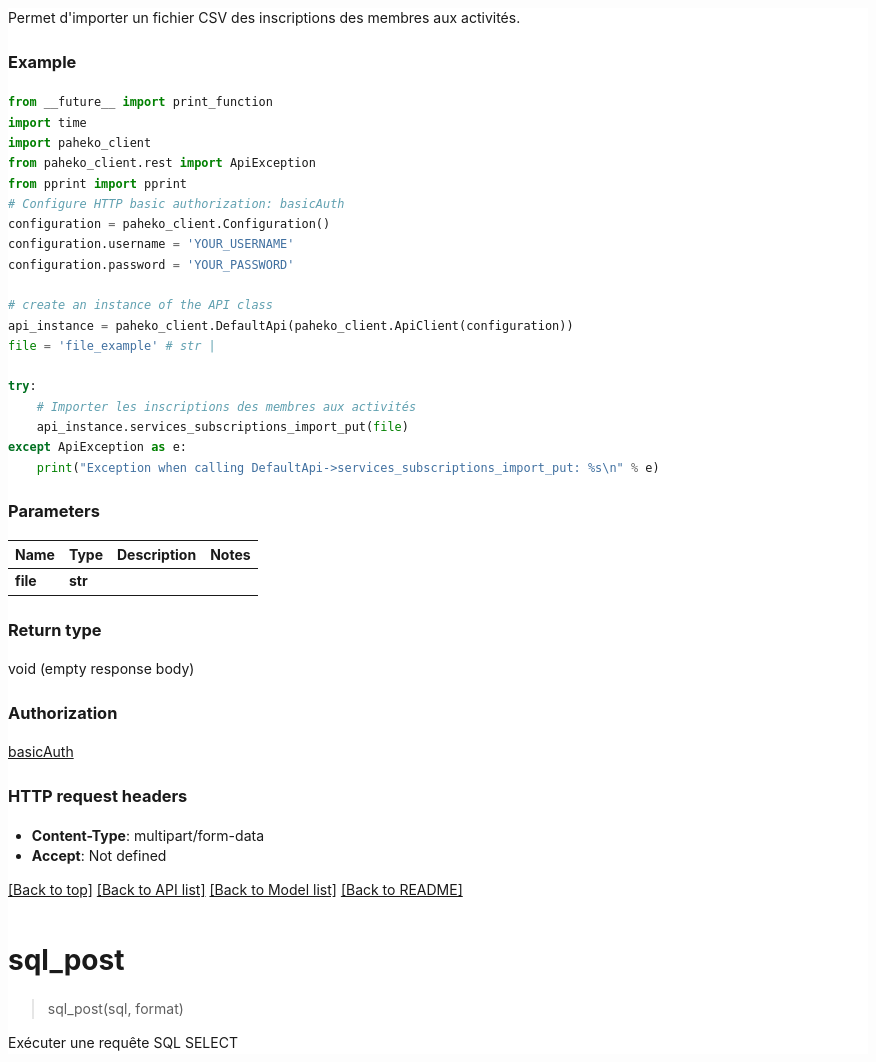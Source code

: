 Permet d'importer un fichier CSV des inscriptions des membres aux activités.

### Example
```python
from __future__ import print_function
import time
import paheko_client
from paheko_client.rest import ApiException
from pprint import pprint
# Configure HTTP basic authorization: basicAuth
configuration = paheko_client.Configuration()
configuration.username = 'YOUR_USERNAME'
configuration.password = 'YOUR_PASSWORD'

# create an instance of the API class
api_instance = paheko_client.DefaultApi(paheko_client.ApiClient(configuration))
file = 'file_example' # str | 

try:
    # Importer les inscriptions des membres aux activités
    api_instance.services_subscriptions_import_put(file)
except ApiException as e:
    print("Exception when calling DefaultApi->services_subscriptions_import_put: %s\n" % e)
```

### Parameters

Name | Type | Description  | Notes
------------- | ------------- | ------------- | -------------
 **file** | **str**|  | 

### Return type

void (empty response body)

### Authorization

[basicAuth](../README.md#basicAuth)

### HTTP request headers

 - **Content-Type**: multipart/form-data
 - **Accept**: Not defined

[[Back to top]](#) [[Back to API list]](../README.md#documentation-for-api-endpoints) [[Back to Model list]](../README.md#documentation-for-models) [[Back to README]](../README.md)

# **sql_post**
> sql_post(sql, format)

Exécuter une requête SQL SELECT
